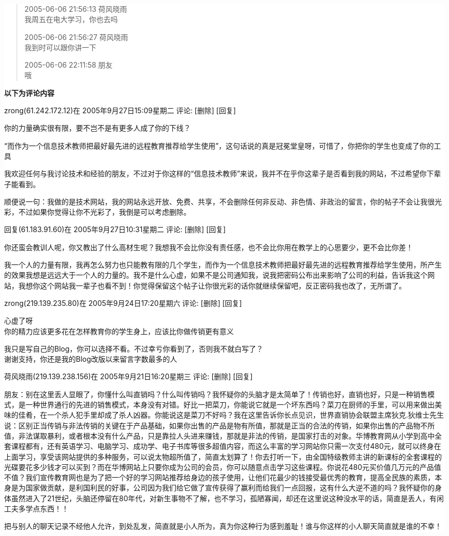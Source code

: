 > 2005-06-06 21:56:13 荷风晓雨  
>  我周五在电大学习，你也去吗
>
> 2005-06-06 21:56:27 荷风晓雨  
>  我到时可以跟你讲一下
>
> 2005-06-06 22:11:58 朋友  
>  哦

**以下为评论内容**


zrong(61.242.172.12)在 2005年9月27日15:09星期二 评论: [删除] [回复]

</p>
你的力量确实很有限，要不岂不是有更多人成了你的下线？  

“而作为一个信息技术教师把最好最先进的远程教育推荐给学生使用”，这句话说的真是冠冕堂皇呀，可惜了，你把你的学生也变成了你的工具  

我欢迎任何与我讨论技术和经验的朋友，不过对于你这样的“信息技术教师”来说，我并不在乎你这辈子是否看到我的网站，不过希望你下辈子能看到。

顺便说一句：我做的是技术网站，我的网站永远开放、免费、共享，不会删除任何非反动、非色情、非政治的留言，你的帖子不会让我很光彩，不过如果你觉得让你不光彩了，我倒是可以考虑删除。

回复(61.183.91.60)在 2005年9月27日10:31星期二 评论: [删除] [回复]

你还蛮会教训人呢，你又教出了什么高材生呢？我想我不会比你没有责任感，也不会比你用在教学上的心思要少，更不会比你差！  

我一个人的力量有限，我再怎么努力也只能教有限的几个学生，而作为一个信息技术教师把最好最先进的远程教育推荐给学生使用，所产生的效果我想是远远大于一个人的力量的。我不是什么心虚，如果不是公司通知我，说我把密码公布出来影响了公司的利益，告诉我这个网站，我想你这个网站我一辈子也看不到！你觉得保留这个帖子让你很光彩的话你就继续保留吧，反正密码我也改了，无所谓了。

zrong(219.139.235.80)在 2005年9月24日17:20星期六 评论: [删除] [回复]

心虚了呀  
你的精力应该更多花在怎样教育你的学生身上，应该比你做传销更有意义  

我只是写自己的Blog，你可以选择不看。不过幸亏你看到了，否则我不就白写了？  
谢谢支持，你还是我的Blog改版以来留言字数最多的人

荷风晓雨(219.139.238.156)在 2005年9月21日16:20星期三 评论: [删除] [回复]

朋友：别在这里丢人显眼了，你懂什么叫直销吗？什么叫传销吗？我怀疑你的头脑才是太简单了！传销也好，直销也好，只是一种销售模式，是一种世界通行的先进的销售模式，本身没有对错。好比一把菜刀，你能说它就是一个坏东西吗？菜刀在厨师的手里，可以用来做出美味的佳肴，在一个杀人犯手里却成了杀人凶器。你能说这是菜刀不好吗？我在这里告诉你长点见识，世界直销协会联盟主席狄克.狄维士先生说：区别正当传销与非法传销的关键在于产品基础，如果你出售的产品是物有所值，那就是正当的合法的传销，如果你出售的产品物不所值，非法谋取暴利，或者根本没有什么产品，只是靠拉人头进来赚钱，那就是非法的传销，是国家打击的对象。华博教育网从小学到高中全套课程都有，还有英语学习、电脑学习、成功学、电子书库等很多超值内容，而这么丰富的学习网站你只需一次支付480元，就可以终身在上面学习，享受该网站提供的多种服务，可以说太物超所值了，简直太划算了！你去打听一下，由全国特级教师主讲的新课标的全套课程的光碟要花多少钱才可以买到？而在华博网站上只要你成为公司的会员，你可以随意点击学习这些课程。你说花480元买价值几万元的产品值不值？我们宣传教育网也是为了把一个好的学习网站推荐给身边的孩子使用，让他们花最少的钱接受最优秀的教育，提高全民族的素质，本身是为国家做贡献，是利国利民的好事，公司因为我们给它做了宣传获得了赢利而给我们一点回报，这有什么大逆不道的吗？我怀疑你的身体虽然进入了21世纪，头脑还停留在80年代，对新生事物不了解，也不学习，孤陋寡闻，却还在这里说这种没水平的话，简直是丢人，有闲工夫多学点东西！！  

把与别人的聊天记录不经他人允许，到处乱发，简直就是小人所为，真为你这种行为感到羞耻！谁与你这样的小人聊天简直就是谁的不幸！

